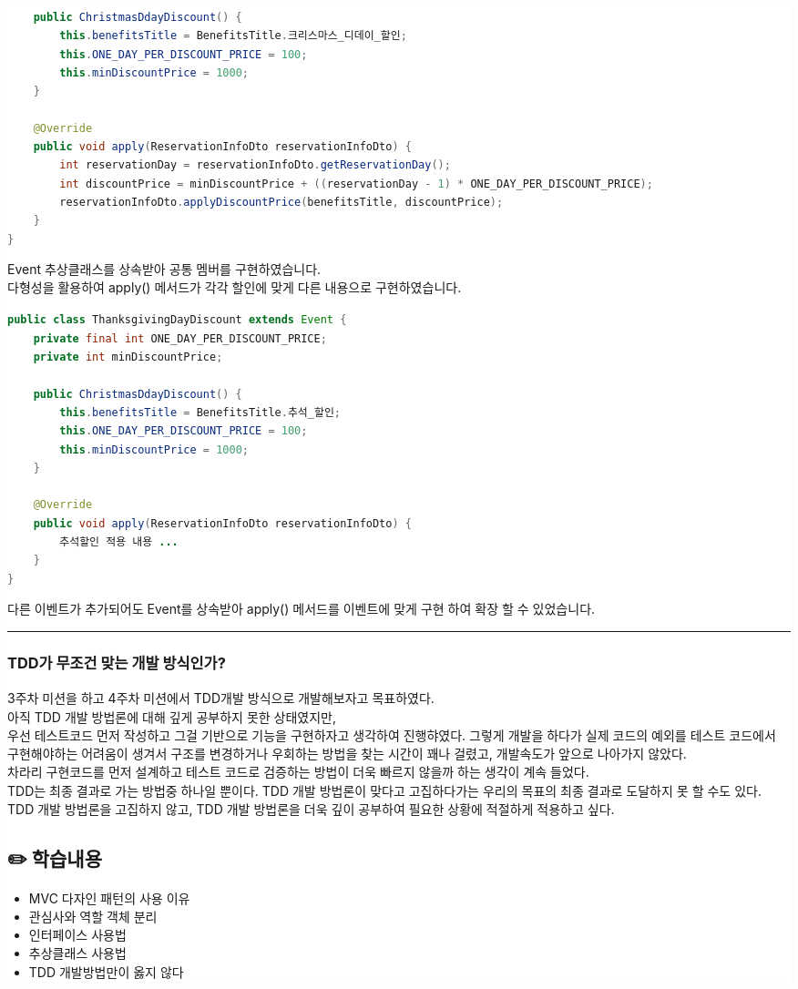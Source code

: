 ```java
    public ChristmasDdayDiscount() {
        this.benefitsTitle = BenefitsTitle.크리스마스_디데이_할인;
        this.ONE_DAY_PER_DISCOUNT_PRICE = 100;
        this.minDiscountPrice = 1000;
    }
  
    @Override
    public void apply(ReservationInfoDto reservationInfoDto) {
        int reservationDay = reservationInfoDto.getReservationDay();
        int discountPrice = minDiscountPrice + ((reservationDay - 1) * ONE_DAY_PER_DISCOUNT_PRICE);
        reservationInfoDto.applyDiscountPrice(benefitsTitle, discountPrice);
    }
}
```
Event 추상클래스를 상속받아 공통 멤버를 구현하였습니다.  
다형성을 활용하여 apply() 메서드가 각각 할인에 맞게 다른 내용으로 구현하였습니다.

```java
public class ThanksgivingDayDiscount extends Event {
    private final int ONE_DAY_PER_DISCOUNT_PRICE;
    private int minDiscountPrice;
  
    public ChristmasDdayDiscount() {
        this.benefitsTitle = BenefitsTitle.추석_할인;
        this.ONE_DAY_PER_DISCOUNT_PRICE = 100;
        this.minDiscountPrice = 1000;
    }
  
    @Override
    public void apply(ReservationInfoDto reservationInfoDto) {
        추석할인 적용 내용 ...
    }
}

```
다른 이벤트가 추가되어도 Event를 상속받아 apply() 메서드를 이벤트에 맞게 구현 하여 확장 할 수 있었습니다.

---
### TDD가 무조건 맞는 개발 방식인가?
3주차 미션을 하고 4주차 미션에서 TDD개발 방식으로 개발해보자고 목표하였다.  
아직 TDD 개발 방법론에 대해 깊게 공부하지 못한 상태였지만,  
우선 테스트코드 먼저 작성하고 그걸 기반으로 기능을 구현하자고 생각하여 진행햐였다.
그렇게 개발을 하다가 실제 코드의 예외를 테스트 코드에서 구현해야하는 어려움이 생겨서 구조를 변경하거나 우회하는 방법을
찾는 시간이 꽤나 걸렸고, 개발속도가 앞으로 나아가지 않았다.  
차라리 구현코드를 먼저 설계하고 테스트 코드로 검증하는 방법이 더욱 빠르지 않을까 하는 생각이 계속 들었다.  
TDD는 최종 결과로 가는 방법중 하나일 뿐이다.
TDD 개발 방법론이 맞다고 고집하다가는 우리의 목표의 최종 결과로 도달하지 못 할 수도 있다.  
TDD 개발 방법론을 고집하지 않고, TDD 개발 방법론을 더욱 깊이 공부하여 필요한 상황에 적절하게 적용하고 싶다.

## ✏️ 학습내용
* MVC 다자인 패턴의 사용 이유
* 관심사와 역할 객체 분리 
* 인터페이스 사용법
* 추상클래스 사용법
* TDD 개발방법만이 옳지 않다
